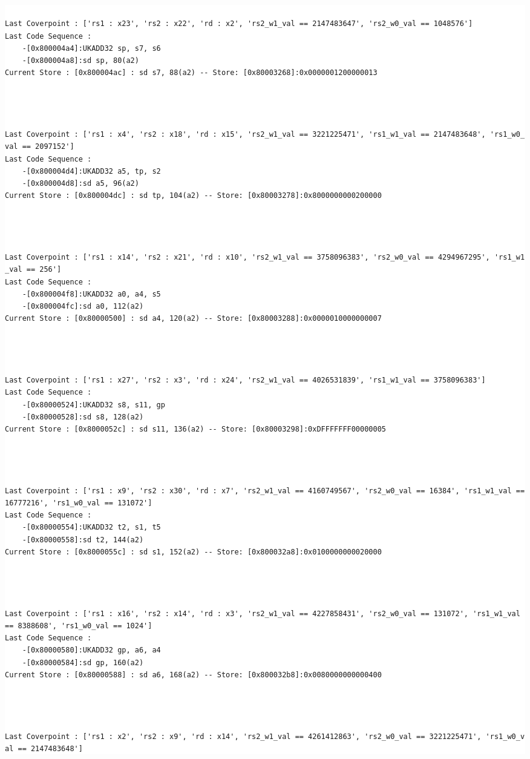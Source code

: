 ```

Last Coverpoint : ['rs1 : x23', 'rs2 : x22', 'rd : x2', 'rs2_w1_val == 2147483647', 'rs2_w0_val == 1048576']
Last Code Sequence : 
	-[0x800004a4]:UKADD32 sp, s7, s6
	-[0x800004a8]:sd sp, 80(a2)
Current Store : [0x800004ac] : sd s7, 88(a2) -- Store: [0x80003268]:0x0000001200000013




Last Coverpoint : ['rs1 : x4', 'rs2 : x18', 'rd : x15', 'rs2_w1_val == 3221225471', 'rs1_w1_val == 2147483648', 'rs1_w0_val == 2097152']
Last Code Sequence : 
	-[0x800004d4]:UKADD32 a5, tp, s2
	-[0x800004d8]:sd a5, 96(a2)
Current Store : [0x800004dc] : sd tp, 104(a2) -- Store: [0x80003278]:0x8000000000200000




Last Coverpoint : ['rs1 : x14', 'rs2 : x21', 'rd : x10', 'rs2_w1_val == 3758096383', 'rs2_w0_val == 4294967295', 'rs1_w1_val == 256']
Last Code Sequence : 
	-[0x800004f8]:UKADD32 a0, a4, s5
	-[0x800004fc]:sd a0, 112(a2)
Current Store : [0x80000500] : sd a4, 120(a2) -- Store: [0x80003288]:0x0000010000000007




Last Coverpoint : ['rs1 : x27', 'rs2 : x3', 'rd : x24', 'rs2_w1_val == 4026531839', 'rs1_w1_val == 3758096383']
Last Code Sequence : 
	-[0x80000524]:UKADD32 s8, s11, gp
	-[0x80000528]:sd s8, 128(a2)
Current Store : [0x8000052c] : sd s11, 136(a2) -- Store: [0x80003298]:0xDFFFFFFF00000005




Last Coverpoint : ['rs1 : x9', 'rs2 : x30', 'rd : x7', 'rs2_w1_val == 4160749567', 'rs2_w0_val == 16384', 'rs1_w1_val == 16777216', 'rs1_w0_val == 131072']
Last Code Sequence : 
	-[0x80000554]:UKADD32 t2, s1, t5
	-[0x80000558]:sd t2, 144(a2)
Current Store : [0x8000055c] : sd s1, 152(a2) -- Store: [0x800032a8]:0x0100000000020000




Last Coverpoint : ['rs1 : x16', 'rs2 : x14', 'rd : x3', 'rs2_w1_val == 4227858431', 'rs2_w0_val == 131072', 'rs1_w1_val == 8388608', 'rs1_w0_val == 1024']
Last Code Sequence : 
	-[0x80000580]:UKADD32 gp, a6, a4
	-[0x80000584]:sd gp, 160(a2)
Current Store : [0x80000588] : sd a6, 168(a2) -- Store: [0x800032b8]:0x0080000000000400




Last Coverpoint : ['rs1 : x2', 'rs2 : x9', 'rd : x14', 'rs2_w1_val == 4261412863', 'rs2_w0_val == 3221225471', 'rs1_w0_val == 2147483648']
```